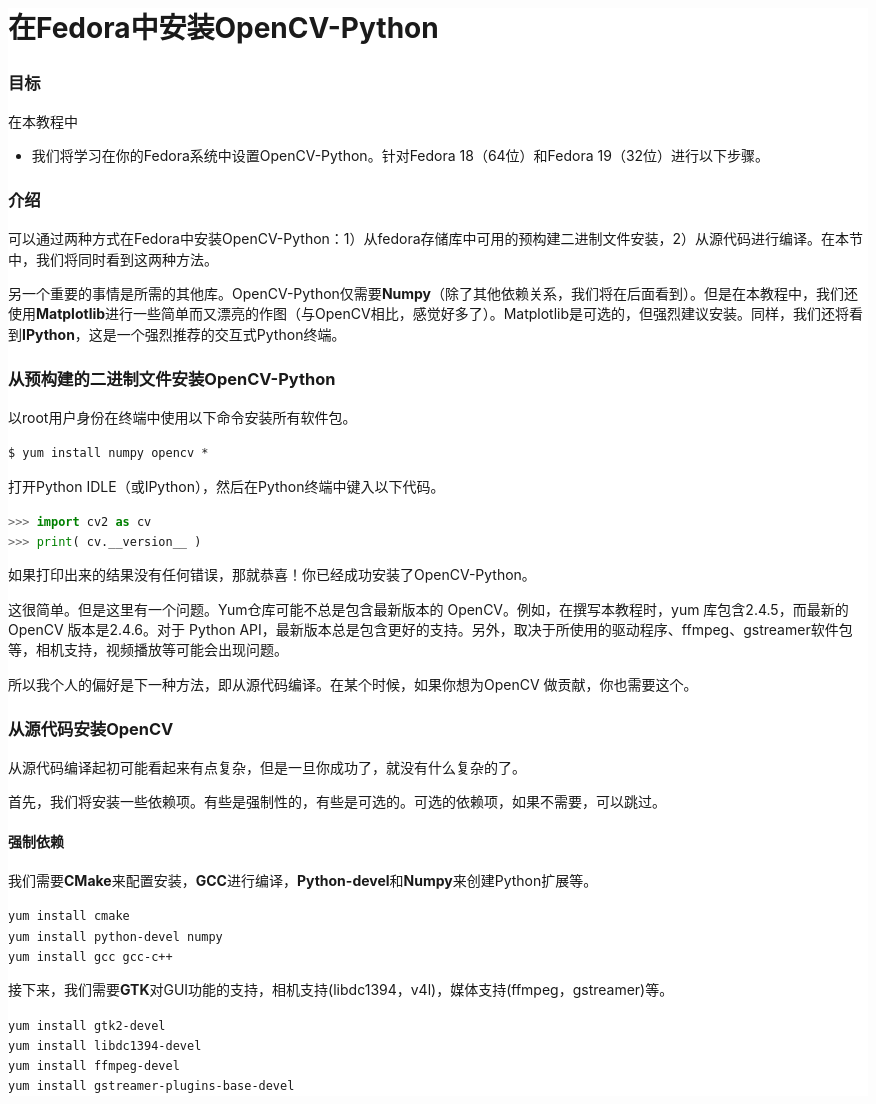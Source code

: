 # 在Fedora中安装OpenCV-Python

 
 
  

### 目标

在本教程中

- 我们将学习在你的Fedora系统中设置OpenCV-Python。针对Fedora 18（64位）和Fedora 19（32位）进行以下步骤。

### 介绍

可以通过两种方式在Fedora中安装OpenCV-Python：1）从fedora存储库中可用的预构建二进制文件安装，2）从源代码进行编译。在本节中，我们将同时看到这两种方法。

另一个重要的事情是所需的其他库。OpenCV-Python仅需要**Numpy**（除了其他依赖关系，我们将在后面看到）。但是在本教程中，我们还使用**Matplotlib**进行一些简单而又漂亮的作图（与OpenCV相比，感觉好多了）。Matplotlib是可选的，但强烈建议安装。同样，我们还将看到**IPython**，这是一个强烈推荐的交互式Python终端。

### 从预构建的二进制文件安装OpenCV-Python

以root用户身份在终端中使用以下命令安装所有软件包。

`$ yum install numpy opencv *`

打开Python IDLE（或IPython），然后在Python终端中键入以下代码。

```python
>>> import cv2 as cv
>>> print( cv.__version__ )
```

如果打印出来的结果没有任何错误，那就恭喜！你已经成功安装了OpenCV-Python。

这很简单。但是这里有一个问题。Yum仓库可能不总是包含最新版本的 OpenCV。例如，在撰写本教程时，yum 库包含2.4.5，而最新的 OpenCV 版本是2.4.6。对于 Python API，最新版本总是包含更好的支持。另外，取决于所使用的驱动程序、ffmpeg、gstreamer软件包等，相机支持，视频播放等可能会出现问题。

所以我个人的偏好是下一种方法，即从源代码编译。在某个时候，如果你想为OpenCV 做贡献，你也需要这个。

### 从源代码安装OpenCV

从源代码编译起初可能看起来有点复杂，但是一旦你成功了，就没有什么复杂的了。

首先，我们将安装一些依赖项。有些是强制性的，有些是可选的。可选的依赖项，如果不需要，可以跳过。

#### 强制依赖

我们需要**CMake**来配置安装，**GCC**进行编译，**Python-devel**和**Numpy**来创建Python扩展等。

```
yum install cmake
yum install python-devel numpy
yum install gcc gcc-c++
```

接下来，我们需要**GTK**对GUI功能的支持，相机支持(libdc1394，v4l)，媒体支持(ffmpeg，gstreamer)等。

```
yum install gtk2-devel
yum install libdc1394-devel
yum install ffmpeg-devel
yum install gstreamer-plugins-base-devel
```
